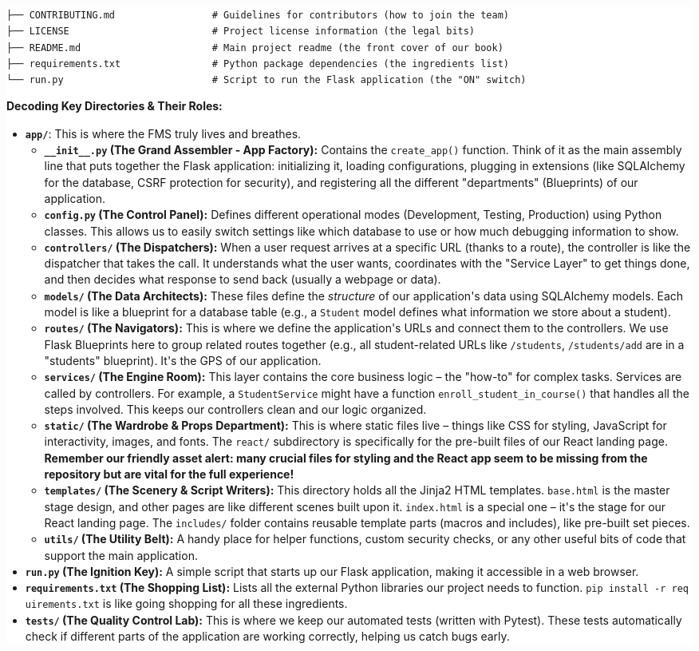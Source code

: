 ```
├── CONTRIBUTING.md                 # Guidelines for contributors (how to join the team)
├── LICENSE                         # Project license information (the legal bits)
├── README.md                       # Main project readme (the front cover of our book)
├── requirements.txt                # Python package dependencies (the ingredients list)
└── run.py                          # Script to run the Flask application (the "ON" switch)
```

**Decoding Key Directories & Their Roles:**

*   **`app/`**: This is where the FMS truly lives and breathes.
    *   **`__init__.py` (The Grand Assembler - App Factory):** Contains the `create_app()` function. Think of it as the main assembly line that puts together the Flask application: initializing it, loading configurations, plugging in extensions (like SQLAlchemy for the database, CSRF protection for security), and registering all the different "departments" (Blueprints) of our application.
    *   **`config.py` (The Control Panel):** Defines different operational modes (Development, Testing, Production) using Python classes. This allows us to easily switch settings like which database to use or how much debugging information to show.
    *   **`controllers/` (The Dispatchers):** When a user request arrives at a specific URL (thanks to a route), the controller is like the dispatcher that takes the call. It understands what the user wants, coordinates with the "Service Layer" to get things done, and then decides what response to send back (usually a webpage or data).
    *   **`models/` (The Data Architects):** These files define the *structure* of our application's data using SQLAlchemy models. Each model is like a blueprint for a database table (e.g., a `Student` model defines what information we store about a student).
    *   **`routes/` (The Navigators):** This is where we define the application's URLs and connect them to the controllers. We use Flask Blueprints here to group related routes together (e.g., all student-related URLs like `/students`, `/students/add` are in a "students" blueprint). It's the GPS of our application.
    *   **`services/` (The Engine Room):** This layer contains the core business logic – the "how-to" for complex tasks. Services are called by controllers. For example, a `StudentService` might have a function `enroll_student_in_course()` that handles all the steps involved. This keeps our controllers clean and our logic organized.
    *   **`static/` (The Wardrobe & Props Department):** This is where static files live – things like CSS for styling, JavaScript for interactivity, images, and fonts. The `react/` subdirectory is specifically for the pre-built files of our React landing page. **Remember our friendly asset alert: many crucial files for styling and the React app seem to be missing from the repository but are vital for the full experience!**
    *   **`templates/` (The Scenery & Script Writers):** This directory holds all the Jinja2 HTML templates. `base.html` is the master stage design, and other pages are like different scenes built upon it. `index.html` is a special one – it's the stage for our React landing page. The `includes/` folder contains reusable template parts (macros and includes), like pre-built set pieces.
    *   **`utils/` (The Utility Belt):** A handy place for helper functions, custom security checks, or any other useful bits of code that support the main application.
*   **`run.py` (The Ignition Key):** A simple script that starts up our Flask application, making it accessible in a web browser.
*   **`requirements.txt` (The Shopping List):** Lists all the external Python libraries our project needs to function. `pip install -r requirements.txt` is like going shopping for all these ingredients.
*   **`tests/` (The Quality Control Lab):** This is where we keep our automated tests (written with Pytest). These tests automatically check if different parts of the application are working correctly, helping us catch bugs early.
